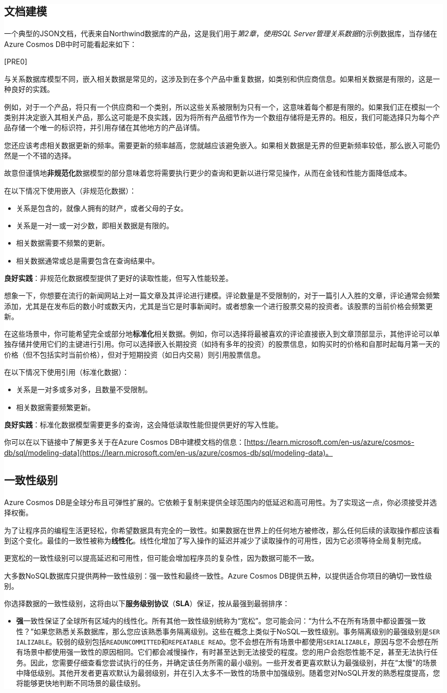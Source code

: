 ## 文档建模

一个典型的JSON文档，代表来自Northwind数据库的产品，这是我们用于*第2章*，*使用SQL Server管理关系数据*的示例数据库，当存储在Azure Cosmos DB中时可能看起来如下：

[PRE0]

与关系数据库模型不同，嵌入相关数据是常见的，这涉及到在多个产品中重复数据，如类别和供应商信息。如果相关数据是有限的，这是一种良好的实践。

例如，对于一个产品，将只有一个供应商和一个类别，所以这些关系被限制为只有一个，这意味着每个都是有限的。如果我们正在模拟一个类别并决定嵌入其相关产品，那么这可能是不良实践，因为将所有产品细节作为一个数组存储将是无界的。相反，我们可能选择只为每个产品存储一个唯一的标识符，并引用存储在其他地方的产品详情。

您还应该考虑相关数据更新的频率。需要更新的频率越高，您就越应该避免嵌入。如果相关数据是无界的但更新频率较低，那么嵌入可能仍然是一个不错的选择。

故意但谨慎地**非规范化**数据模型的部分意味着您将需要执行更少的查询和更新以进行常见操作，从而在金钱和性能方面降低成本。

在以下情况下使用嵌入（非规范化数据）：

+   关系是包含的，就像人拥有的财产，或者父母的子女。

+   关系是一对一或一对少数，即相关数据是有限的。

+   相关数据需要不频繁的更新。

+   相关数据通常或总是需要包含在查询结果中。

**良好实践**：非规范化数据模型提供了更好的读取性能，但写入性能较差。

想象一下，你想要在流行的新闻网站上对一篇文章及其评论进行建模。评论数量是不受限制的，对于一篇引人入胜的文章，评论通常会频繁添加，尤其是在发布后的数小时或数天内，尤其是当它是时事新闻时。或者想象一个进行股票交易的投资者。该股票的当前价格会频繁更新。

在这些场景中，你可能希望完全或部分地**标准化**相关数据。例如，你可以选择将最被喜欢的评论直接嵌入到文章顶部显示，其他评论可以单独存储并使用它们的主键进行引用。你可以选择嵌入长期投资（如持有多年的投资）的股票信息，如购买时的价格和自那时起每月第一天的价格（但不包括实时当前价格），但对于短期投资（如日内交易）则引用股票信息。

在以下情况下使用引用（标准化数据）：

+   关系是一对多或多对多，且数量不受限制。

+   相关数据需要频繁更新。

**良好实践**：标准化数据模型需要更多的查询，这会降低读取性能但提供更好的写入性能。

你可以在以下链接中了解更多关于在Azure Cosmos DB中建模文档的信息：[https://learn.microsoft.com/en-us/azure/cosmos-db/sql/modeling-data](https://learn.microsoft.com/en-us/azure/cosmos-db/sql/modeling-data)。

## 一致性级别

Azure Cosmos DB是全球分布且可弹性扩展的。它依赖于复制来提供全球范围内的低延迟和高可用性。为了实现这一点，你必须接受并选择权衡。

为了让程序员的编程生活更轻松，你希望数据具有完全的一致性。如果数据在世界上的任何地方被修改，那么任何后续的读取操作都应该看到这个变化。最佳的一致性被称为**线性化**。线性化增加了写入操作的延迟并减少了读取操作的可用性，因为它必须等待全局复制完成。

更宽松的一致性级别可以提高延迟和可用性，但可能会增加程序员的复杂性，因为数据可能不一致。

大多数NoSQL数据库只提供两种一致性级别：强一致性和最终一致性。Azure Cosmos DB提供五种，以提供适合你项目的确切一致性级别。

你选择数据的一致性级别，这将由以下**服务级别协议**（**SLA**）保证，按从最强到最弱排序：

+   **强**一致性保证了全球所有区域内的线性化。所有其他一致性级别统称为“宽松”。您可能会问：“为什么不在所有场景中都设置强一致性？”如果您熟悉关系数据库，那么您应该熟悉事务隔离级别。这些在概念上类似于NoSQL一致性级别。事务隔离级别的最强级别是`SERIALIZABLE`。较弱的级别包括`READUNCOMMITTED`和`REPEATABLE READ`。您不会想在所有场景中都使用`SERIALIZABLE`，原因与您不会想在所有场景中都使用强一致性的原因相同。它们都会减慢操作，有时甚至达到无法接受的程度。您的用户会抱怨性能不足，甚至无法执行任务。因此，您需要仔细查看您尝试执行的任务，并确定该任务所需的最小级别。一些开发者更喜欢默认为最强级别，并在“太慢”的场景中降低级别。其他开发者更喜欢默认为最弱级别，并在引入太多不一致性的场景中加强级别。随着您对NoSQL开发的熟悉程度提高，您将能够更快地判断不同场景的最佳级别。

